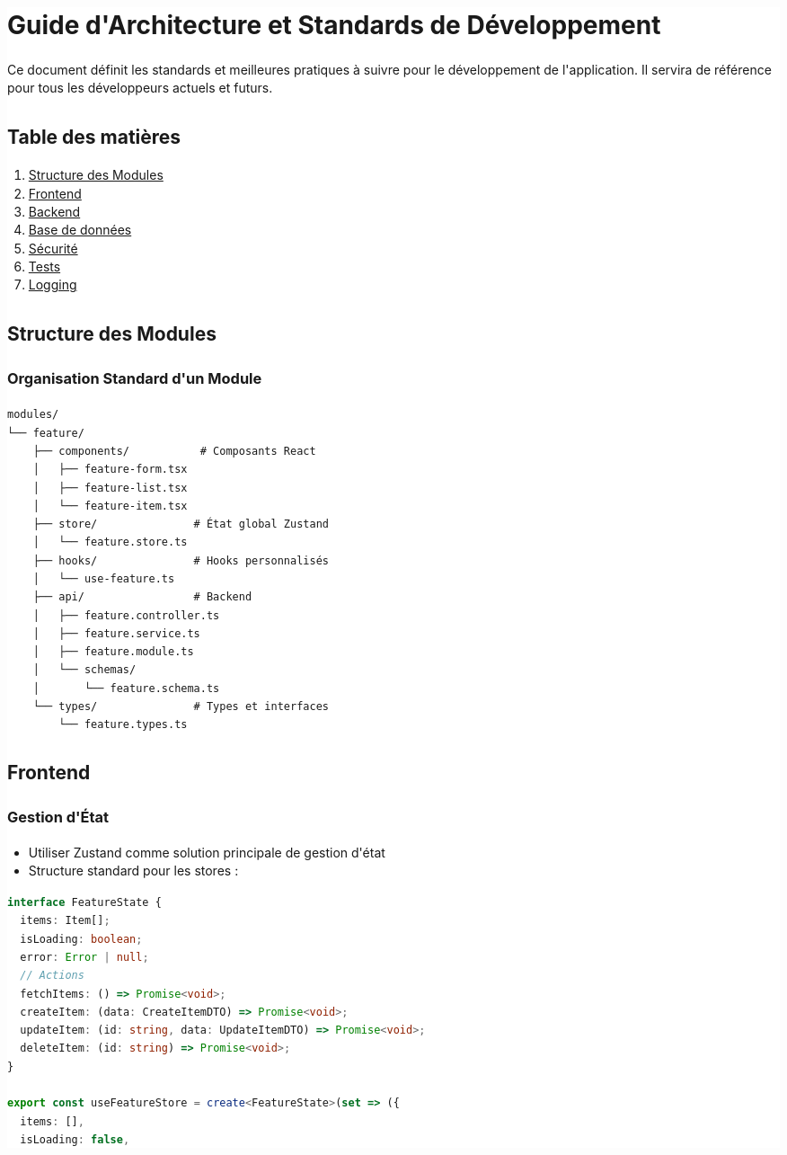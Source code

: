# Guide d'Architecture et Standards de Développement

Ce document définit les standards et meilleures pratiques à suivre pour le développement de l'application. Il servira de référence pour tous les développeurs actuels et futurs.

## Table des matières

1. [Structure des Modules](#structure-des-modules)
2. [Frontend](#frontend)
3. [Backend](#backend)
4. [Base de données](#base-de-données)
5. [Sécurité](#sécurité)
6. [Tests](#tests)
7. [Logging](#logging)

## Structure des Modules

### Organisation Standard d'un Module

```
modules/
└── feature/
    ├── components/           # Composants React
    │   ├── feature-form.tsx
    │   ├── feature-list.tsx
    │   └── feature-item.tsx
    ├── store/               # État global Zustand
    │   └── feature.store.ts
    ├── hooks/               # Hooks personnalisés
    │   └── use-feature.ts
    ├── api/                 # Backend
    │   ├── feature.controller.ts
    │   ├── feature.service.ts
    │   ├── feature.module.ts
    │   └── schemas/
    │       └── feature.schema.ts
    └── types/               # Types et interfaces
        └── feature.types.ts
```

## Frontend

### Gestion d'État

- Utiliser Zustand comme solution principale de gestion d'état
- Structure standard pour les stores :

```typescript
interface FeatureState {
  items: Item[];
  isLoading: boolean;
  error: Error | null;
  // Actions
  fetchItems: () => Promise<void>;
  createItem: (data: CreateItemDTO) => Promise<void>;
  updateItem: (id: string, data: UpdateItemDTO) => Promise<void>;
  deleteItem: (id: string) => Promise<void>;
}

export const useFeatureStore = create<FeatureState>(set => ({
  items: [],
  isLoading: false,
```